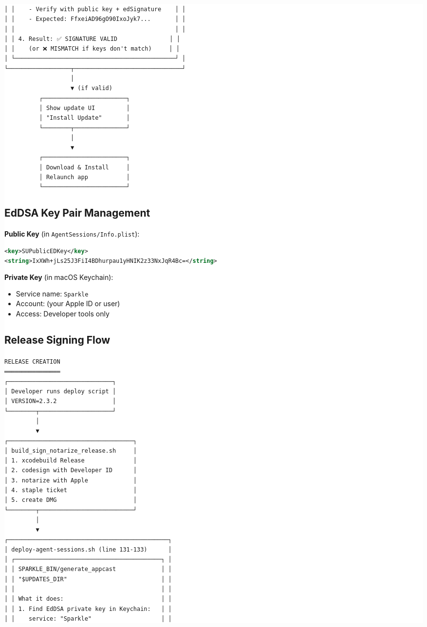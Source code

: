 ```
│ │    - Verify with public key + edSignature    │ │
│ │    - Expected: FfxeiAD96gO90IxoJyk7...       │ │
│ │                                              │ │
│ │ 4. Result: ✅ SIGNATURE VALID               │ │
│ │    (or ❌ MISMATCH if keys don't match)     │ │
│ └──────────────────────────────────────────────┘ │
└──────────────────┬───────────────────────────────┘
                   │
                   ▼ (if valid)
          ┌────────────────────────┐
          │ Show update UI         │
          │ "Install Update"       │
          └────────┬───────────────┘
                   │
                   ▼
          ┌────────────────────────┐
          │ Download & Install     │
          │ Relaunch app           │
          └────────────────────────┘
```

## EdDSA Key Pair Management

**Public Key** (in `AgentSessions/Info.plist`):
```xml
<key>SUPublicEDKey</key>
<string>IxXWh+jLs25J3FiI4BDhurpau1yHNIK2z33NxJqR4Bc=</string>
```

**Private Key** (in macOS Keychain):
- Service name: `Sparkle`
- Account: (your Apple ID or user)
- Access: Developer tools only

## Release Signing Flow

```
RELEASE CREATION
════════════════
┌──────────────────────────────┐
│ Developer runs deploy script │
│ VERSION=2.3.2                │
└────────┬─────────────────────┘
         │
         ▼
┌────────────────────────────────────┐
│ build_sign_notarize_release.sh     │
│ 1. xcodebuild Release              │
│ 2. codesign with Developer ID      │
│ 3. notarize with Apple             │
│ 4. staple ticket                   │
│ 5. create DMG                      │
└────────┬───────────────────────────┘
         │
         ▼
┌──────────────────────────────────────────────┐
│ deploy-agent-sessions.sh (line 131-133)      │
│ ┌──────────────────────────────────────────┐ │
│ │ SPARKLE_BIN/generate_appcast             │ │
│ │ "$UPDATES_DIR"                           │ │
│ │                                          │ │
│ │ What it does:                            │ │
│ │ 1. Find EdDSA private key in Keychain:   │ │
│ │    service: "Sparkle"                    │ │
```